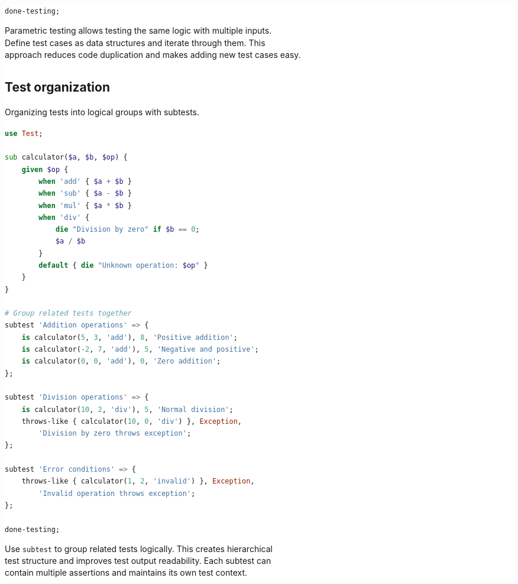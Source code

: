 ```raku
done-testing;
```

Parametric testing allows testing the same logic with multiple inputs.  
Define test cases as data structures and iterate through them. This  
approach reduces code duplication and makes adding new test cases easy.  

## Test organization

Organizing tests into logical groups with subtests.  

```raku
use Test;

sub calculator($a, $b, $op) {
    given $op {
        when 'add' { $a + $b }
        when 'sub' { $a - $b }
        when 'mul' { $a * $b }
        when 'div' { 
            die "Division by zero" if $b == 0;
            $a / $b 
        }
        default { die "Unknown operation: $op" }
    }
}

# Group related tests together
subtest 'Addition operations' => {
    is calculator(5, 3, 'add'), 8, 'Positive addition';
    is calculator(-2, 7, 'add'), 5, 'Negative and positive';
    is calculator(0, 0, 'add'), 0, 'Zero addition';
};

subtest 'Division operations' => {
    is calculator(10, 2, 'div'), 5, 'Normal division';
    throws-like { calculator(10, 0, 'div') }, Exception,
        'Division by zero throws exception';
};

subtest 'Error conditions' => {
    throws-like { calculator(1, 2, 'invalid') }, Exception,
        'Invalid operation throws exception';
};

done-testing;
```

Use `subtest` to group related tests logically. This creates hierarchical  
test structure and improves test output readability. Each subtest can  
contain multiple assertions and maintains its own test context.  
